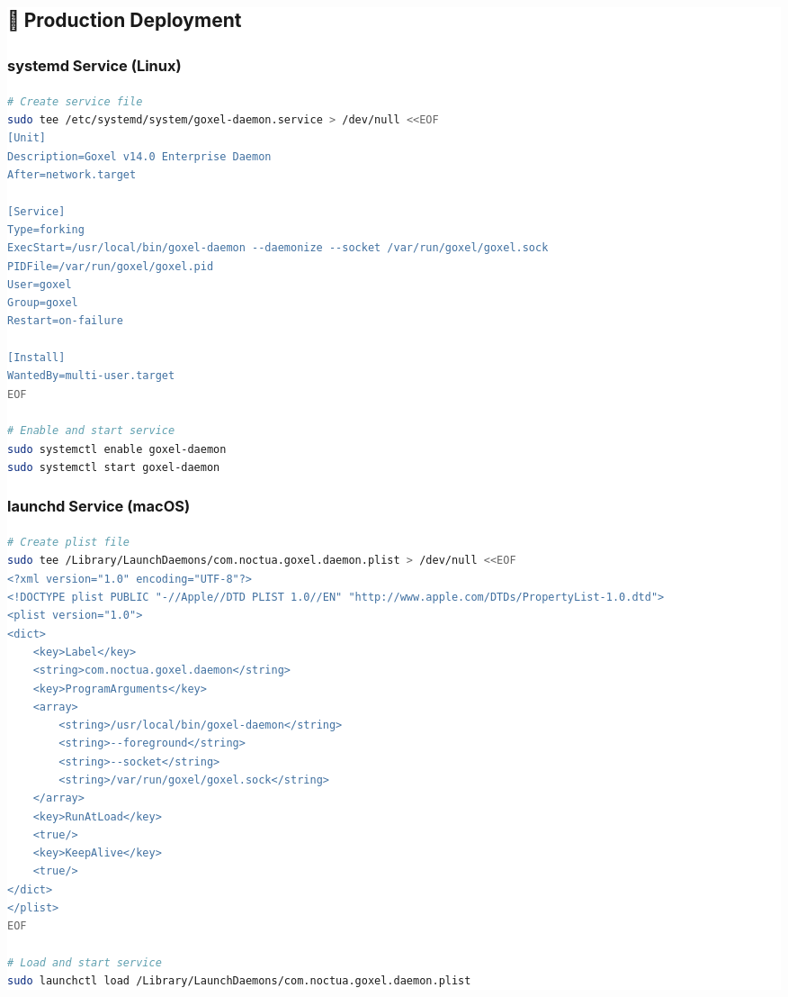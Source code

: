 ## 🏢 Production Deployment

### systemd Service (Linux)
```bash
# Create service file
sudo tee /etc/systemd/system/goxel-daemon.service > /dev/null <<EOF
[Unit]
Description=Goxel v14.0 Enterprise Daemon
After=network.target

[Service]
Type=forking
ExecStart=/usr/local/bin/goxel-daemon --daemonize --socket /var/run/goxel/goxel.sock
PIDFile=/var/run/goxel/goxel.pid
User=goxel
Group=goxel
Restart=on-failure

[Install]
WantedBy=multi-user.target
EOF

# Enable and start service
sudo systemctl enable goxel-daemon
sudo systemctl start goxel-daemon
```

### launchd Service (macOS)
```bash
# Create plist file
sudo tee /Library/LaunchDaemons/com.noctua.goxel.daemon.plist > /dev/null <<EOF
<?xml version="1.0" encoding="UTF-8"?>
<!DOCTYPE plist PUBLIC "-//Apple//DTD PLIST 1.0//EN" "http://www.apple.com/DTDs/PropertyList-1.0.dtd">
<plist version="1.0">
<dict>
    <key>Label</key>
    <string>com.noctua.goxel.daemon</string>
    <key>ProgramArguments</key>
    <array>
        <string>/usr/local/bin/goxel-daemon</string>
        <string>--foreground</string>
        <string>--socket</string>
        <string>/var/run/goxel/goxel.sock</string>
    </array>
    <key>RunAtLoad</key>
    <true/>
    <key>KeepAlive</key>
    <true/>
</dict>
</plist>
EOF

# Load and start service
sudo launchctl load /Library/LaunchDaemons/com.noctua.goxel.daemon.plist
```
